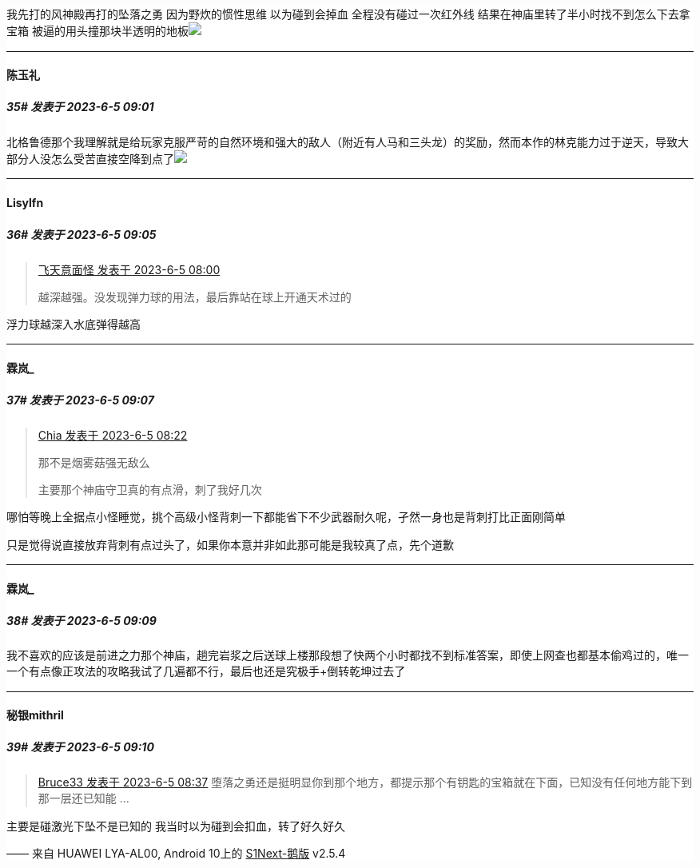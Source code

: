 我先打的风神殿再打的坠落之勇 因为野炊的惯性思维 以为碰到会掉血 全程没有碰过一次红外线 结果在神庙里转了半小时找不到怎么下去拿宝箱 被逼的用头撞那块半透明的地板<img src="https://static.saraba1st.com/image/smiley/face2017/143.png" referrerpolicy="no-referrer">

*****

####  陈玉礼  
##### 35#       发表于 2023-6-5 09:01

北格鲁德那个我理解就是给玩家克服严苛的自然环境和强大的敌人（附近有人马和三头龙）的奖励，然而本作的林克能力过于逆天，导致大部分人没怎么受苦直接空降到点了<img src="https://static.saraba1st.com/image/smiley/face2017/067.png" referrerpolicy="no-referrer">

*****

####  Lisylfn  
##### 36#       发表于 2023-6-5 09:05

<blockquote><a href="httphttps://bbs.saraba1st.com/2b/forum.php?mod=redirect&amp;goto=findpost&amp;pid=61127654&amp;ptid=2138421" target="_blank">飞天意面怪 发表于 2023-6-5 08:00</a>

越深越强。没发现弹力球的用法，最后靠站在球上开通天术过的</blockquote>
浮力球越深入水底弹得越高

*****

####  霖岚_  
##### 37#       发表于 2023-6-5 09:07

<blockquote><a href="httphttps://bbs.saraba1st.com/2b/forum.php?mod=redirect&amp;goto=findpost&amp;pid=61127817&amp;ptid=2138421" target="_blank">Chia 发表于 2023-6-5 08:22</a>

那不是烟雾菇强无敌么

主要那个神庙守卫真的有点滑，刺了我好几次</blockquote>
哪怕等晚上全据点小怪睡觉，挑个高级小怪背刺一下都能省下不少武器耐久呢，孑然一身也是背刺打比正面刚简单

只是觉得说直接放弃背刺有点过头了，如果你本意并非如此那可能是我较真了点，先个道歉

*****

####  霖岚_  
##### 38#       发表于 2023-6-5 09:09

我不喜欢的应该是前进之力那个神庙，趟完岩浆之后送球上楼那段想了快两个小时都找不到标准答案，即使上网查也都基本偷鸡过的，唯一一个有点像正攻法的攻略我试了几遍都不行，最后也还是究极手+倒转乾坤过去了

*****

####  秘银mithril  
##### 39#       发表于 2023-6-5 09:10

<blockquote><a href="httphttps://bbs.saraba1st.com/2b/forum.php?mod=redirect&amp;goto=findpost&amp;pid=61127944&amp;ptid=2138421" target="_blank">Bruce33 发表于 2023-6-5 08:37</a>
堕落之勇还是挺明显你到那个地方，都提示那个有钥匙的宝箱就在下面，已知没有任何地方能下到那一层还已知能 ...</blockquote>
主要是碰激光下坠不是已知的
我当时以为碰到会扣血，转了好久好久

—— 来自 HUAWEI LYA-AL00, Android 10上的 [S1Next-鹅版](https://github.com/ykrank/S1-Next/releases) v2.5.4
